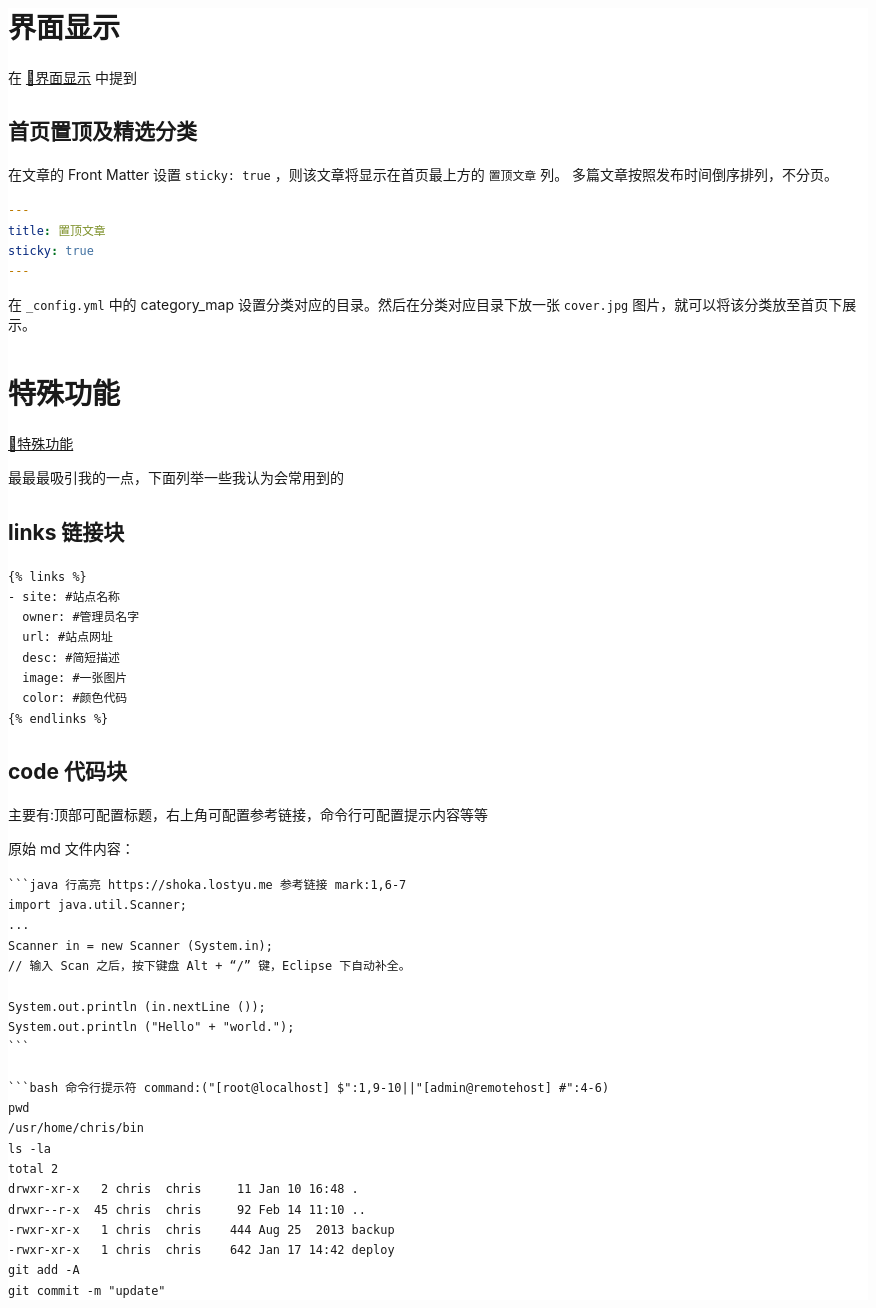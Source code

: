 # 界面显示

在 [🌈界面显示](https://shoka.lostyu.me/computer-science/note/theme-shoka-doc/display/) 中提到

## 首页置顶及精选分类

在文章的 Front Matter 设置 `sticky: true` ，则该文章将显示在首页最上方的 `置顶文章` 列。
多篇文章按照发布时间倒序排列，不分页。

```yaml
---
title: 置顶文章
sticky: true
---
```

在 `_config.yml` 中的 category_map 设置分类对应的目录。然后在分类对应目录下放一张 `cover.jpg` 图片，就可以将该分类放至首页下展示。

# 特殊功能

[🦄特殊功能](https://shoka.lostyu.me/computer-science/note/theme-shoka-doc/special/)

最最最吸引我的一点，下面列举一些我认为会常用到的

## links 链接块

```plain
{% links %}
- site: #站点名称
  owner: #管理员名字
  url: #站点网址
  desc: #简短描述
  image: #一张图片
  color: #颜色代码
{% endlinks %}
```

## code 代码块

主要有:顶部可配置标题，右上角可配置参考链接，命令行可配置提示内容等等

原始 md 文件内容：

````raw
```java 行高亮 https://shoka.lostyu.me 参考链接 mark:1,6-7
import java.util.Scanner;
...
Scanner in = new Scanner (System.in);
// 输入 Scan 之后，按下键盘 Alt + “/” 键，Eclipse 下自动补全。

System.out.println (in.nextLine ());
System.out.println ("Hello" + "world.");
```

```bash 命令行提示符 command:("[root@localhost] $":1,9-10||"[admin@remotehost] #":4-6)
pwd
/usr/home/chris/bin
ls -la
total 2
drwxr-xr-x   2 chris  chris     11 Jan 10 16:48 .
drwxr--r-x  45 chris  chris     92 Feb 14 11:10 ..
-rwxr-xr-x   1 chris  chris    444 Aug 25  2013 backup
-rwxr-xr-x   1 chris  chris    642 Jan 17 14:42 deploy
git add -A
git commit -m "update"
````